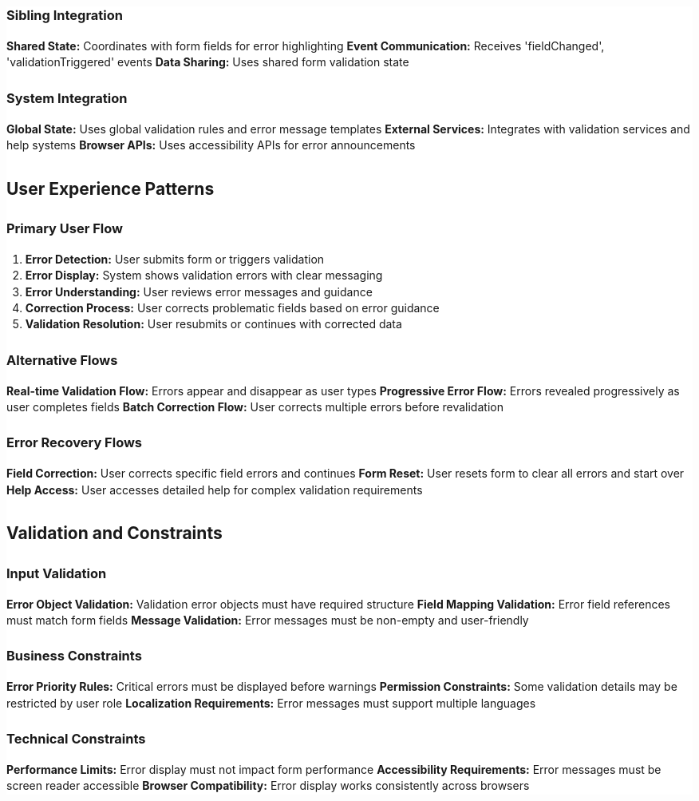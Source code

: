 ### Sibling Integration

**Shared State:** Coordinates with form fields for error highlighting
**Event Communication:** Receives 'fieldChanged', 'validationTriggered' events
**Data Sharing:** Uses shared form validation state

### System Integration

**Global State:** Uses global validation rules and error message templates
**External Services:** Integrates with validation services and help systems
**Browser APIs:** Uses accessibility APIs for error announcements

## User Experience Patterns

### Primary User Flow

1. **Error Detection:** User submits form or triggers validation
2. **Error Display:** System shows validation errors with clear messaging
3. **Error Understanding:** User reviews error messages and guidance
4. **Correction Process:** User corrects problematic fields based on error guidance
5. **Validation Resolution:** User resubmits or continues with corrected data

### Alternative Flows

**Real-time Validation Flow:** Errors appear and disappear as user types
**Progressive Error Flow:** Errors revealed progressively as user completes fields
**Batch Correction Flow:** User corrects multiple errors before revalidation

### Error Recovery Flows

**Field Correction:** User corrects specific field errors and continues
**Form Reset:** User resets form to clear all errors and start over
**Help Access:** User accesses detailed help for complex validation requirements

## Validation and Constraints

### Input Validation

**Error Object Validation:** Validation error objects must have required structure
**Field Mapping Validation:** Error field references must match form fields
**Message Validation:** Error messages must be non-empty and user-friendly

### Business Constraints

**Error Priority Rules:** Critical errors must be displayed before warnings
**Permission Constraints:** Some validation details may be restricted by user role
**Localization Requirements:** Error messages must support multiple languages

### Technical Constraints

**Performance Limits:** Error display must not impact form performance
**Accessibility Requirements:** Error messages must be screen reader accessible
**Browser Compatibility:** Error display works consistently across browsers
